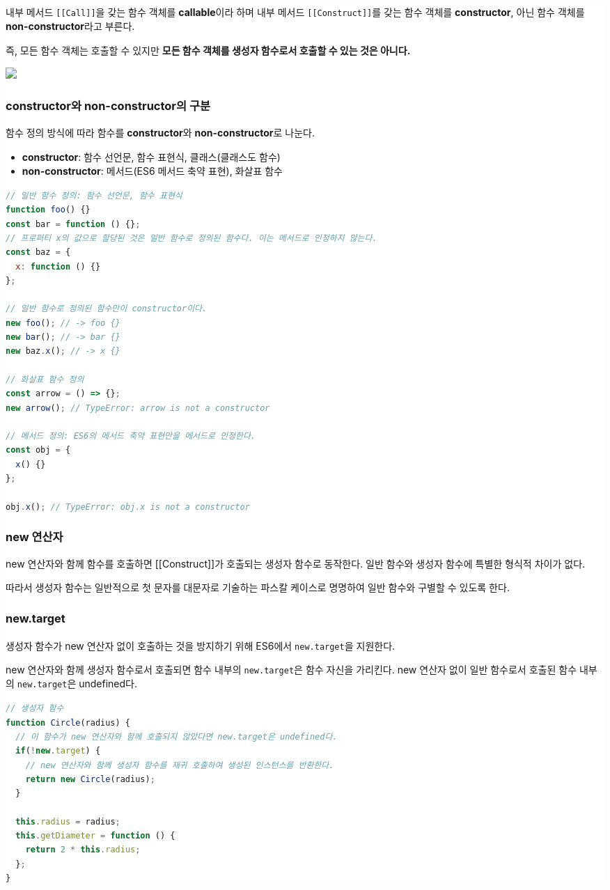 내부 메서드 `[[Call]]`을 갖는 함수 객체를 **callable**이라 하며
내부 메서드 `[[Construct]]`를 갖는 함수 객체를 **constructor**, 아닌 함수 객체를 **non-constructor**라고 부른다.

즉, 모든 함수 객체는 호출할 수 있지만 **모든 함수 객체를 생성자 함수로서 호출할 수 있는 것은 아니다.**

![](https://velog.velcdn.com/images/hyean03/post/b0692d3e-14e0-4b5e-88df-e92abd1e2c3f/image.png)


### constructor와 non-constructor의 구분
함수 정의 방식에 따라 함수를 **constructor**와 **non-constructor**로 나눈다.
- **constructor**: 함수 선언문, 함수 표현식, 클래스(클래스도 함수)
- **non-constructor**: 메서드(ES6 메서드 축약 표현), 화살표 함수

```javascript
// 일반 함수 정의: 함수 선언문, 함수 표현식 
function foo() {} 
const bar = function () {}; 
// 프로퍼티 x의 값으로 할당된 것은 일반 함수로 정의된 함수다. 이는 메서드로 인정하지 않는다. 
const baz = { 
  x: function () {} 
}; 

// 일반 함수로 정의된 함수만이 constructor이다. 
new foo(); // -> foo {} 
new bar(); // -> bar {} 
new baz.x(); // -> x {} 

// 화살표 함수 정의 
const arrow = () => {}; 
new arrow(); // TypeError: arrow is not a constructor 

// 메서드 정의: ES6의 메서드 축약 표현만을 메서드로 인정한다. 
const obj = { 
  x() {} 
}; 

obj.x(); // TypeError: obj.x is not a constructor
```


### new 연산자
new 연산자와 함께 함수를 호출하면 [[Construct]]가 호출되는 생성자 함수로 동작한다.
일반 함수와 생성자 함수에 특별한 형식적 차이가 없다.

따라서 생성자 함수는 일반적으로 첫 문자를 대문자로 기술하는 파스칼 케이스로 명명하여 일반 함수와 구별할 수 있도록 한다.

### new.target
생성자 함수가 new 연산자 없이 호출하는 것을 방지하기 위해 ES6에서 `new.target`을 지원한다.

new 연산자와 함께 생성자 함수로서 호출되면 함수 내부의 `new.target`은 함수 자신을 가리킨다. 
new 연산자 없이 일반 함수로서 호출된 함수 내부의 `new.target`은 undefined다.

```javascript
// 생성자 함수
function Circle(radius) {
  // 이 함수가 new 연산자와 함께 호출되지 않았다면 new.target은 undefined다.
  if(!new.target) {
    // new 연산자와 함께 생성자 함수를 재귀 호출하여 생성된 인스턴스를 반환한다.
    return new Circle(radius);
  }
  
  this.radius = radius;
  this.getDiameter = function () {
    return 2 * this.radius; 
  };
}
```